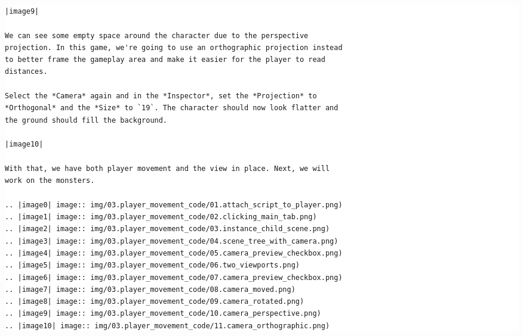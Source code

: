 ~~~~~~~~~~~~~~~
|image9|

We can see some empty space around the character due to the perspective
projection. In this game, we're going to use an orthographic projection instead
to better frame the gameplay area and make it easier for the player to read
distances.

Select the *Camera* again and in the *Inspector*, set the *Projection* to
*Orthogonal* and the *Size* to `19`. The character should now look flatter and
the ground should fill the background.

|image10|

With that, we have both player movement and the view in place. Next, we will
work on the monsters.

.. |image0| image:: img/03.player_movement_code/01.attach_script_to_player.png)
.. |image1| image:: img/03.player_movement_code/02.clicking_main_tab.png)
.. |image2| image:: img/03.player_movement_code/03.instance_child_scene.png)
.. |image3| image:: img/03.player_movement_code/04.scene_tree_with_camera.png)
.. |image4| image:: img/03.player_movement_code/05.camera_preview_checkbox.png)
.. |image5| image:: img/03.player_movement_code/06.two_viewports.png)
.. |image6| image:: img/03.player_movement_code/07.camera_preview_checkbox.png)
.. |image7| image:: img/03.player_movement_code/08.camera_moved.png)
.. |image8| image:: img/03.player_movement_code/09.camera_rotated.png)
.. |image9| image:: img/03.player_movement_code/10.camera_perspective.png)
.. |image10| image:: img/03.player_movement_code/11.camera_orthographic.png)
